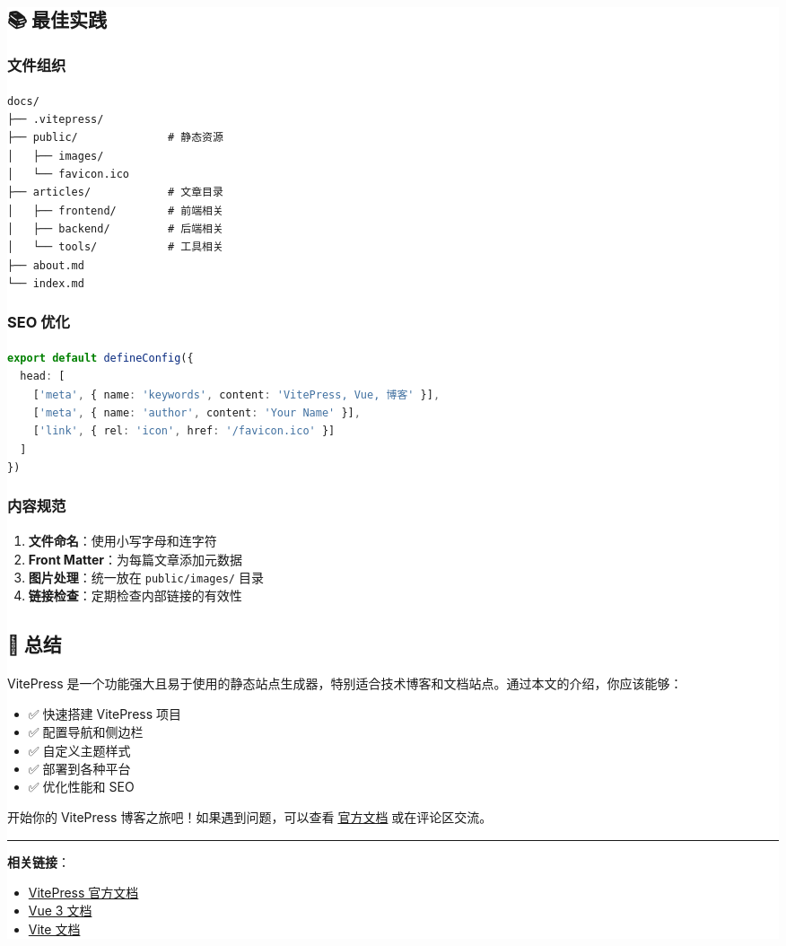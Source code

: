 ## 📚 最佳实践

### 文件组织

```
docs/
├── .vitepress/
├── public/              # 静态资源
│   ├── images/
│   └── favicon.ico
├── articles/            # 文章目录
│   ├── frontend/        # 前端相关
│   ├── backend/         # 后端相关
│   └── tools/           # 工具相关
├── about.md
└── index.md
```

### SEO 优化

```typescript
export default defineConfig({
  head: [
    ['meta', { name: 'keywords', content: 'VitePress, Vue, 博客' }],
    ['meta', { name: 'author', content: 'Your Name' }],
    ['link', { rel: 'icon', href: '/favicon.ico' }]
  ]
})
```

### 内容规范

1. **文件命名**：使用小写字母和连字符
2. **Front Matter**：为每篇文章添加元数据
3. **图片处理**：统一放在 `public/images/` 目录
4. **链接检查**：定期检查内部链接的有效性

## 🎯 总结

VitePress 是一个功能强大且易于使用的静态站点生成器，特别适合技术博客和文档站点。通过本文的介绍，你应该能够：

- ✅ 快速搭建 VitePress 项目
- ✅ 配置导航和侧边栏
- ✅ 自定义主题样式
- ✅ 部署到各种平台
- ✅ 优化性能和 SEO

开始你的 VitePress 博客之旅吧！如果遇到问题，可以查看 [官方文档](https://vitepress.dev/) 或在评论区交流。

---

**相关链接**：
- [VitePress 官方文档](https://vitepress.dev/)
- [Vue 3 文档](https://vuejs.org/)
- [Vite 文档](https://vitejs.dev/)